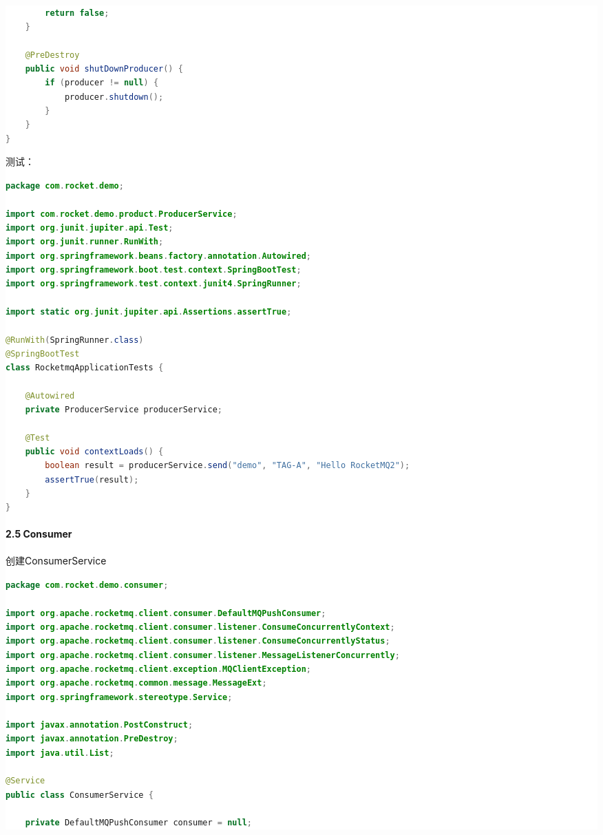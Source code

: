 ```java
        return false;
    }

    @PreDestroy
    public void shutDownProducer() {
        if (producer != null) {
            producer.shutdown();
        }
    }
}
```

测试：

```java
package com.rocket.demo;

import com.rocket.demo.product.ProducerService;
import org.junit.jupiter.api.Test;
import org.junit.runner.RunWith;
import org.springframework.beans.factory.annotation.Autowired;
import org.springframework.boot.test.context.SpringBootTest;
import org.springframework.test.context.junit4.SpringRunner;

import static org.junit.jupiter.api.Assertions.assertTrue;

@RunWith(SpringRunner.class)
@SpringBootTest
class RocketmqApplicationTests {

    @Autowired
    private ProducerService producerService;

    @Test
    public void contextLoads() {
        boolean result = producerService.send("demo", "TAG-A", "Hello RocketMQ2");
        assertTrue(result);
    }
}
```

#### 2.5 Consumer

创建ConsumerService

```java
package com.rocket.demo.consumer;

import org.apache.rocketmq.client.consumer.DefaultMQPushConsumer;
import org.apache.rocketmq.client.consumer.listener.ConsumeConcurrentlyContext;
import org.apache.rocketmq.client.consumer.listener.ConsumeConcurrentlyStatus;
import org.apache.rocketmq.client.consumer.listener.MessageListenerConcurrently;
import org.apache.rocketmq.client.exception.MQClientException;
import org.apache.rocketmq.common.message.MessageExt;
import org.springframework.stereotype.Service;

import javax.annotation.PostConstruct;
import javax.annotation.PreDestroy;
import java.util.List;

@Service
public class ConsumerService {

    private DefaultMQPushConsumer consumer = null;

```